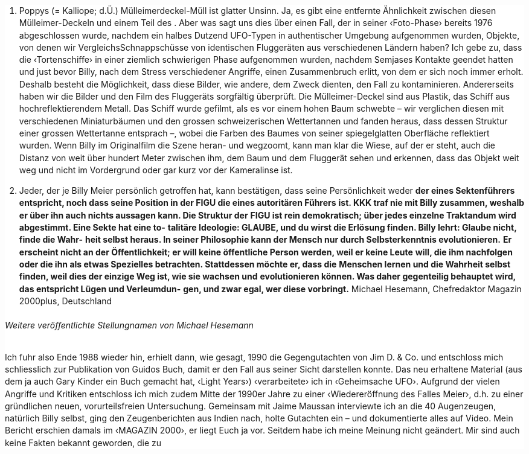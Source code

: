 1. Poppys (= Kalliope; d.Ü.) Mülleimerdeckel-Müll ist glatter Unsinn. Ja, es gibt eine entfernte Ähnlichkeit
zwischen diesen Mülleimer-Deckeln und einem Teil des <Tortenschiffes>. Aber was sagt uns dies über
einen Fall, der in seiner ‹Foto-Phase› bereits 1976 abgeschlossen wurde, nachdem ein halbes Dutzend
UFO-Typen in authentischer Umgebung aufgenommen wurden, Objekte, von denen wir VergleichsSchnappschüsse von identischen Fluggeräten aus verschiedenen Ländern haben? Ich gebe zu, dass die
‹Tortenschiffe› in einer ziemlich schwierigen Phase aufgenommen wurden, nachdem Semjases Kontakte
geendet hatten und just bevor Billy, nach dem Stress verschiedener Angriffe, einen Zusammenbruch erlitt, von dem er sich noch immer erholt. Deshalb besteht die Möglichkeit, dass diese Bilder, wie andere,
dem Zweck dienten, den Fall zu kontaminieren. Andererseits haben wir die Bilder und den Film des Fluggeräts sorgfältig überprüft. Die Mülleimer-Deckel sind aus Plastik, das Schiff aus hochreflektierendem
Metall. Das Schiff wurde gefilmt, als es vor einem hohen Baum schwebte – wir verglichen diesen mit verschiedenen Miniaturbäumen und den grossen schweizerischen Wettertannen und fanden heraus, dass
dessen Struktur einer grossen Wettertanne entsprach –, wobei die Farben des Baumes von seiner spiegelglatten Oberfläche reflektiert wurden. Wenn Billy im Originalfilm die Szene heran- und wegzoomt, kann
man klar die Wiese, auf der er steht, auch die Distanz von weit über hundert Meter zwischen ihm, dem
Baum und dem Fluggerät sehen und erkennen, dass das Objekt weit weg und nicht im Vordergrund oder
gar kurz vor der Kameralinse ist.

2. Jeder, der je Billy Meier persönlich getroffen hat, kann bestätigen, dass seine Persönlichkeit weder
**der eines Sektenführers entspricht, noch dass seine Position in der FIGU die eines autoritären Führers**
**ist. KKK traf nie mit Billy zusammen, weshalb er über ihn auch nichts aussagen kann. Die Struktur der**
**FIGU ist rein demokratisch; über jedes einzelne Traktandum wird abgestimmt. Eine Sekte hat eine to-**
**talitäre Ideologie: GLAUBE, und du wirst die Erlösung finden. Billy lehrt: Glaube nicht, finde die Wahr-**
**heit selbst heraus. In seiner Philosophie kann der Mensch nur durch Selbsterkenntnis evolutionieren.**
**Er erscheint nicht an der Öffentlichkeit; er will keine öffentliche Person werden, weil er keine Leute**
**will, die ihm nachfolgen oder die ihn als etwas Spezielles betrachten. Stattdessen möchte er, dass die**
**Menschen lernen und die Wahrheit selbst finden, weil dies der einzige Weg ist, wie sie wachsen und**
**evolutionieren können. Was daher gegenteilig behauptet wird, das entspricht Lügen und Verleumdun-**
**gen, und zwar egal, wer diese vorbringt.**
Michael Hesemann, Chefredaktor Magazin 2000plus, Deutschland

###### Weitere veröffentlichte Stellungnamen von Michael Hesemann

Ich fuhr also Ende 1988 wieder hin, erhielt dann, wie gesagt, 1990 die Gegengutachten von Jim D. & Co.
und entschloss mich schliesslich zur Publikation von Guidos Buch, damit er den Fall aus seiner Sicht
darstellen konnte. Das neu erhaltene Material (aus dem ja auch Gary Kinder ein Buch gemacht hat, ‹Light
Years›) ‹verarbeitete› ich in ‹Geheimsache UFO›. Aufgrund der vielen Angriffe und Kritiken entschloss ich
mich zudem Mitte der 1990er Jahre zu einer ‹Wiedereröffnung des Falles Meier›, d.h. zu einer gründlichen neuen, vorurteilsfreien Untersuchung. Gemeinsam mit Jaime Maussan interviewte ich an die 40
Augenzeugen, natürlich Billy selbst, ging den Zeugenberichten aus Indien nach, holte Gutachten ein – und
dokumentierte alles auf Video. Mein Bericht erschien damals im ‹MAGAZIN 2000›, er liegt Euch ja vor.
Seitdem habe ich meine Meinung nicht geändert. Mir sind auch keine Fakten bekannt geworden, die zu